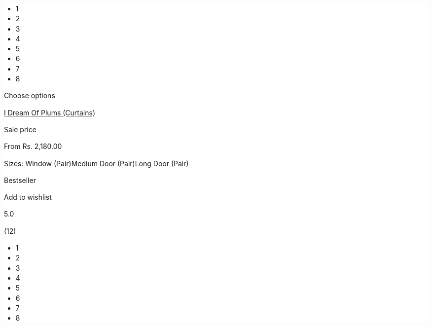 [](/products/i-dream-of-plums-curtain)

[](/products/i-dream-of-plums-curtain)

[](/products/i-dream-of-plums-curtain)

[](/products/i-dream-of-plums-curtain)

- 1
- 2
- 3
- 4
- 5
- 6
- 7
- 8

Choose options

[I Dream Of Plums (Curtains)](/products/i-dream-of-plums-curtain)

Sale price

From Rs. 2,180.00

Sizes: Window (Pair)Medium Door (Pair)Long Door (Pair)

Bestseller

Add to wishlist

5.0

(12)

[](/products/i-dream-of-clouds)

[](/products/i-dream-of-clouds)

[](/products/i-dream-of-clouds)

[](/products/i-dream-of-clouds)

[](/products/i-dream-of-clouds)

[](/products/i-dream-of-clouds)

[](/products/i-dream-of-clouds)

[](/products/i-dream-of-clouds)

[](/products/i-dream-of-clouds)

- 1
- 2
- 3
- 4
- 5
- 6
- 7
- 8
